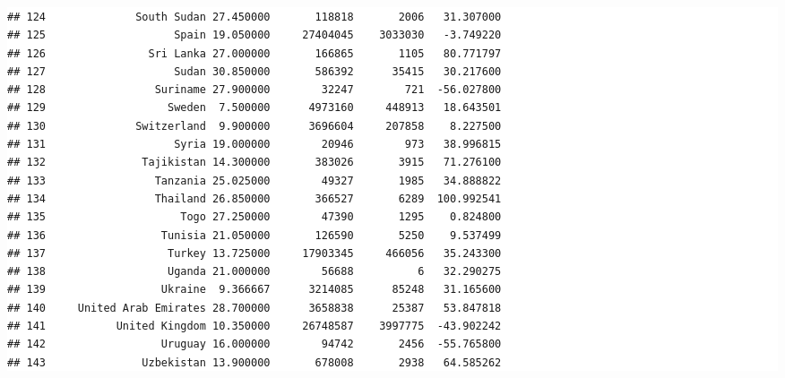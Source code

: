     ## 124              South Sudan 27.450000       118818       2006   31.307000
    ## 125                    Spain 19.050000     27404045    3033030   -3.749220
    ## 126                Sri Lanka 27.000000       166865       1105   80.771797
    ## 127                    Sudan 30.850000       586392      35415   30.217600
    ## 128                 Suriname 27.900000        32247        721  -56.027800
    ## 129                   Sweden  7.500000      4973160     448913   18.643501
    ## 130              Switzerland  9.900000      3696604     207858    8.227500
    ## 131                    Syria 19.000000        20946        973   38.996815
    ## 132               Tajikistan 14.300000       383026       3915   71.276100
    ## 133                 Tanzania 25.025000        49327       1985   34.888822
    ## 134                 Thailand 26.850000       366527       6289  100.992541
    ## 135                     Togo 27.250000        47390       1295    0.824800
    ## 136                  Tunisia 21.050000       126590       5250    9.537499
    ## 137                   Turkey 13.725000     17903345     466056   35.243300
    ## 138                   Uganda 21.000000        56688          6   32.290275
    ## 139                  Ukraine  9.366667      3214085      85248   31.165600
    ## 140     United Arab Emirates 28.700000      3658838      25387   53.847818
    ## 141           United Kingdom 10.350000     26748587    3997775  -43.902242
    ## 142                  Uruguay 16.000000        94742       2456  -55.765800
    ## 143               Uzbekistan 13.900000       678008       2938   64.585262